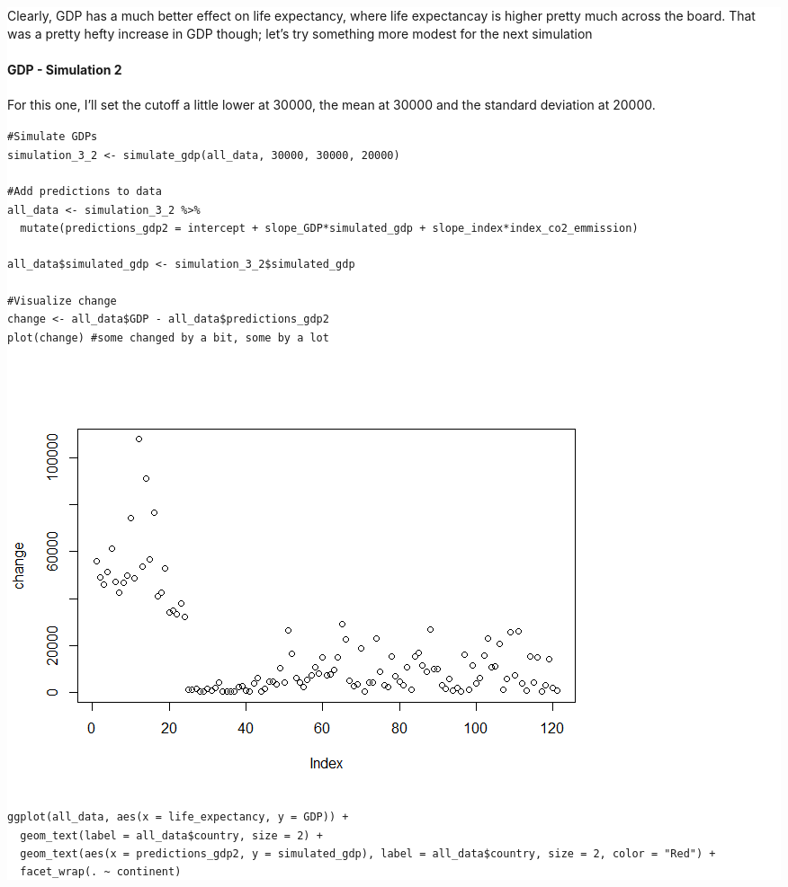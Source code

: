 Clearly, GDP has a much better effect on life expectancy, where life
expectancay is higher pretty much across the board. That was a pretty
hefty increase in GDP though; let’s try something more modest for the
next simulation

#### GDP - Simulation 2

For this one, I’ll set the cutoff a little lower at 30000, the mean at
30000 and the standard deviation at 20000.

    #Simulate GDPs
    simulation_3_2 <- simulate_gdp(all_data, 30000, 30000, 20000)

    #Add predictions to data
    all_data <- simulation_3_2 %>%
      mutate(predictions_gdp2 = intercept + slope_GDP*simulated_gdp + slope_index*index_co2_emmission)

    all_data$simulated_gdp <- simulation_3_2$simulated_gdp

    #Visualize change
    change <- all_data$GDP - all_data$predictions_gdp2
    plot(change) #some changed by a bit, some by a lot

![](Week8_2020_files/figure-markdown_strict/gdp-simulation-2-1.png)

    ggplot(all_data, aes(x = life_expectancy, y = GDP)) +
      geom_text(label = all_data$country, size = 2) +
      geom_text(aes(x = predictions_gdp2, y = simulated_gdp), label = all_data$country, size = 2, color = "Red") +
      facet_wrap(. ~ continent)
